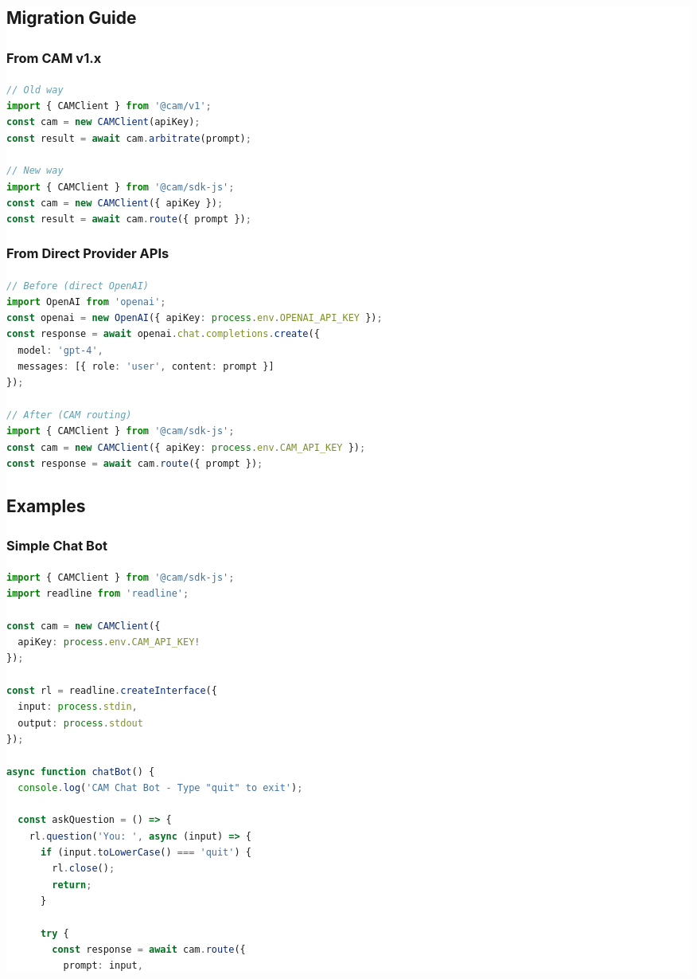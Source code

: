 ## Migration Guide

### From CAM v1.x

```typescript
// Old way
import { CAMClient } from '@cam/v1';
const cam = new CAMClient(apiKey);
const result = await cam.arbitrate(prompt);

// New way
import { CAMClient } from '@cam/sdk-js';
const cam = new CAMClient({ apiKey });
const result = await cam.route({ prompt });
```

### From Direct Provider APIs

```typescript
// Before (direct OpenAI)
import OpenAI from 'openai';
const openai = new OpenAI({ apiKey: process.env.OPENAI_API_KEY });
const response = await openai.chat.completions.create({
  model: 'gpt-4',
  messages: [{ role: 'user', content: prompt }]
});

// After (CAM routing)
import { CAMClient } from '@cam/sdk-js';
const cam = new CAMClient({ apiKey: process.env.CAM_API_KEY });
const response = await cam.route({ prompt });
```

## Examples

### Simple Chat Bot

```typescript
import { CAMClient } from '@cam/sdk-js';
import readline from 'readline';

const cam = new CAMClient({
  apiKey: process.env.CAM_API_KEY!
});

const rl = readline.createInterface({
  input: process.stdin,
  output: process.stdout
});

async function chatBot() {
  console.log('CAM Chat Bot - Type "quit" to exit');
  
  const askQuestion = () => {
    rl.question('You: ', async (input) => {
      if (input.toLowerCase() === 'quit') {
        rl.close();
        return;
      }
      
      try {
        const response = await cam.route({
          prompt: input,
```